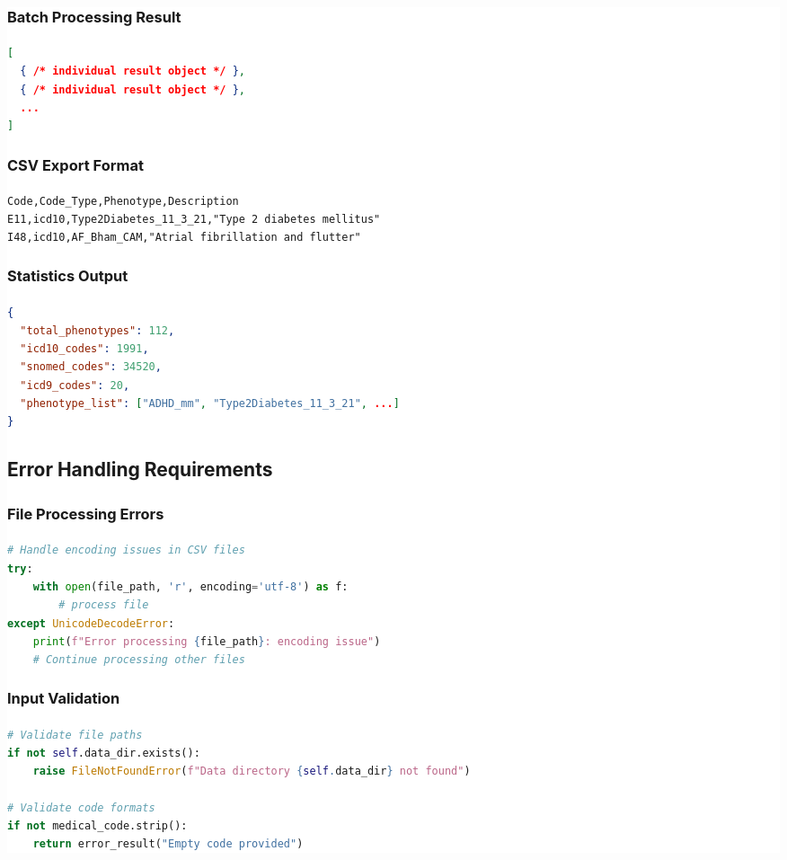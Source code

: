 ### Batch Processing Result
```json
[
  { /* individual result object */ },
  { /* individual result object */ },
  ...
]
```

### CSV Export Format
```csv
Code,Code_Type,Phenotype,Description
E11,icd10,Type2Diabetes_11_3_21,"Type 2 diabetes mellitus"
I48,icd10,AF_Bham_CAM,"Atrial fibrillation and flutter"
```

### Statistics Output
```json
{
  "total_phenotypes": 112,
  "icd10_codes": 1991,
  "snomed_codes": 34520,
  "icd9_codes": 20,
  "phenotype_list": ["ADHD_mm", "Type2Diabetes_11_3_21", ...]
}
```

## Error Handling Requirements

### File Processing Errors
```python
# Handle encoding issues in CSV files
try:
    with open(file_path, 'r', encoding='utf-8') as f:
        # process file
except UnicodeDecodeError:
    print(f"Error processing {file_path}: encoding issue")
    # Continue processing other files
```

### Input Validation
```python
# Validate file paths
if not self.data_dir.exists():
    raise FileNotFoundError(f"Data directory {self.data_dir} not found")

# Validate code formats
if not medical_code.strip():
    return error_result("Empty code provided")
```

